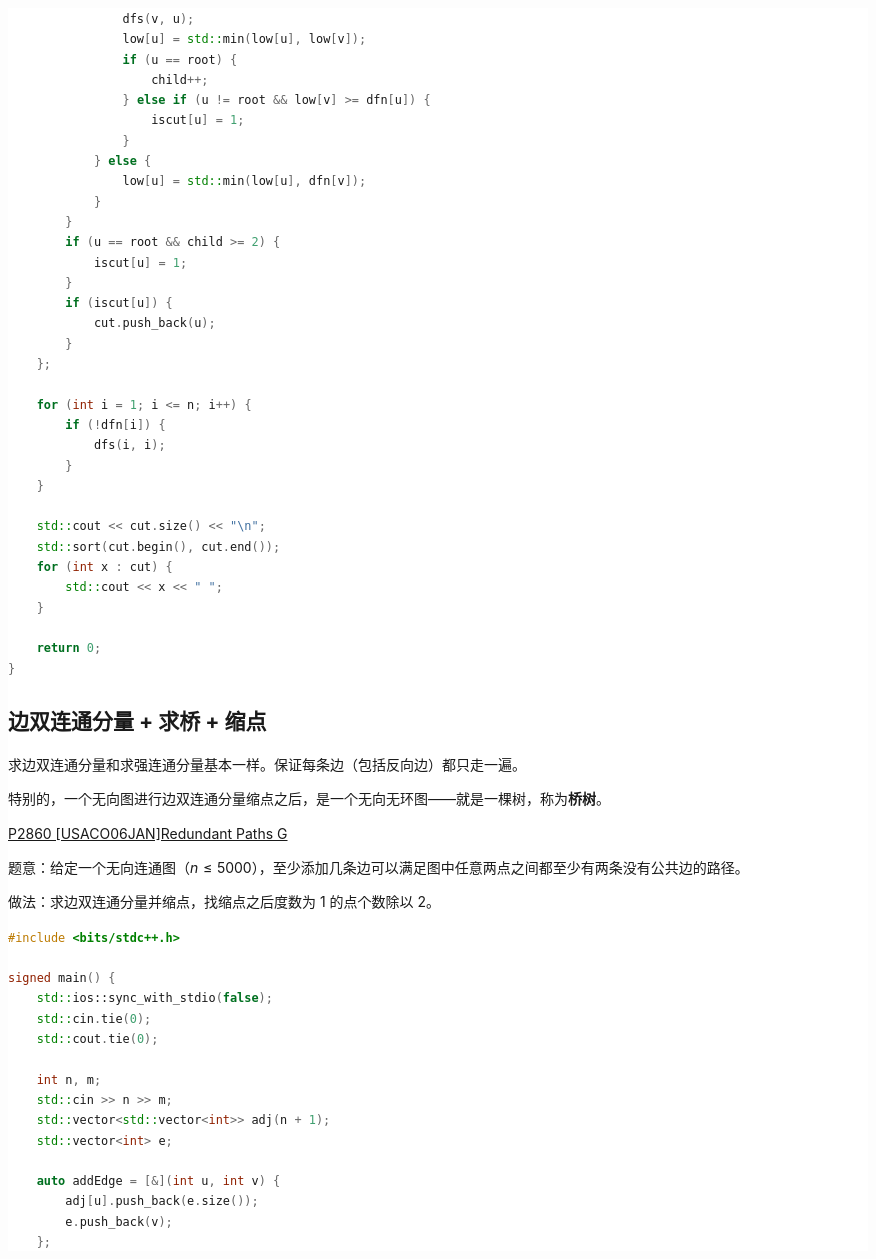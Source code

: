 ```c++
                dfs(v, u);
                low[u] = std::min(low[u], low[v]);
                if (u == root) {
                    child++;
                } else if (u != root && low[v] >= dfn[u]) {
                    iscut[u] = 1;
                }
            } else {
                low[u] = std::min(low[u], dfn[v]);
            }
        }
        if (u == root && child >= 2) {
            iscut[u] = 1;
        }
        if (iscut[u]) {
            cut.push_back(u);
        }
    };

    for (int i = 1; i <= n; i++) {
        if (!dfn[i]) {
            dfs(i, i);
        }
    }

    std::cout << cut.size() << "\n";
    std::sort(cut.begin(), cut.end());
    for (int x : cut) {
        std::cout << x << " ";
    }

    return 0;
}
```



## 边双连通分量 + 求桥 + 缩点

求边双连通分量和求强连通分量基本一样。保证每条边（包括反向边）都只走一遍。

特别的，一个无向图进行边双连通分量缩点之后，是一个无向无环图——就是一棵树，称为**桥树**。

[P2860 [USACO06JAN]Redundant Paths G](https://www.luogu.com.cn/problem/P2860)

题意：给定一个无向连通图（$n\le 5000$），至少添加几条边可以满足图中任意两点之间都至少有两条没有公共边的路径。

做法：求边双连通分量并缩点，找缩点之后度数为 $1$ 的点个数除以 $2$。


```c++
#include <bits/stdc++.h>

signed main() {
    std::ios::sync_with_stdio(false);
    std::cin.tie(0);
    std::cout.tie(0);

    int n, m;
    std::cin >> n >> m;
    std::vector<std::vector<int>> adj(n + 1);
    std::vector<int> e;

    auto addEdge = [&](int u, int v) {
        adj[u].push_back(e.size());
        e.push_back(v);
    };
```